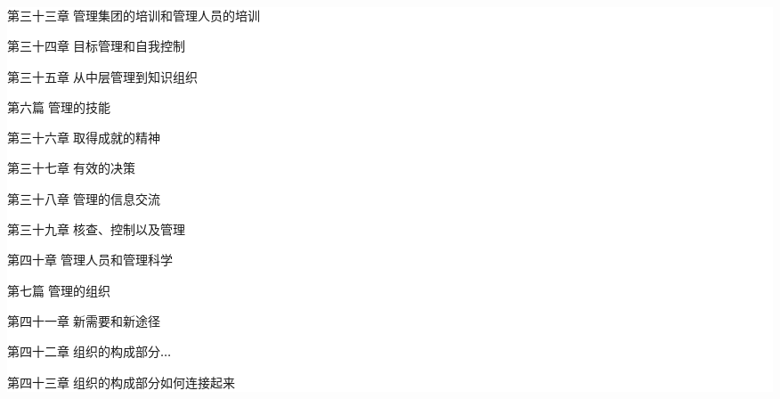 



第三十三章 管理集团的培训和管理人员的培训





第三十四章 目标管理和自我控制





第三十五章 从中层管理到知识组织





第六篇 管理的技能





第三十六章 取得成就的精神





第三十七章 有效的决策





第三十八章 管理的信息交流





第三十九章 核查、控制以及管理





第四十章 管理人员和管理科学





第七篇 管理的组织





第四十一章 新需要和新途径





第四十二章 组织的构成部分…





第四十三章 组织的构成部分如何连接起来




